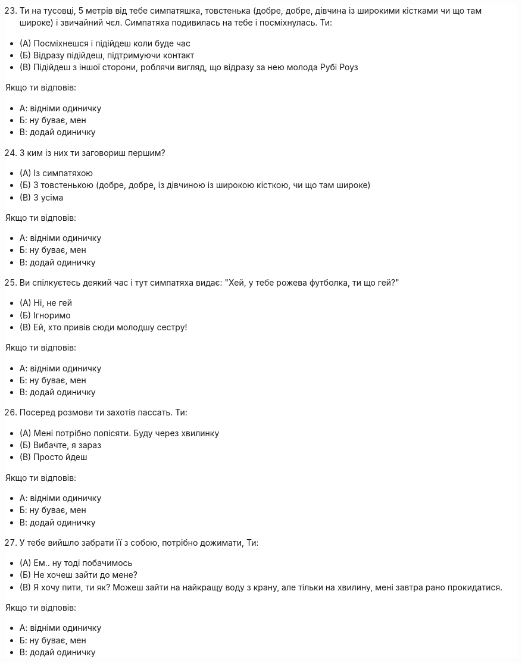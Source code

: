 23) Ти на тусовці, 5 метрів від тебе симпатяшка, товстенька (добре, добре, дівчина із широкими кістками чи що там широке) і звичайний чєл. Симпатяха подивилась на тебе і посміхнулась. Ти:

- (А) Посміхнешся і підійдеш коли буде час
- (Б) Відразу підійдеш, підтримуючи контакт
- (В) Підійдеш з іншої сторони, роблячи вигляд, що відразу за нею молода Рубі Роуз

Якщо ти відповів:

- А: відніми одиничку
- Б: ну буває, мен
- В: додай одиничку


24) З ким із них ти заговориш першим?

- (А) Із симпатяхою
- (Б) З товстенькою (добре, добре, із дівчиною із широкою кісткою, чи що там широке)
- (В) З усіма

Якщо ти відповів:

- А: відніми одиничку
- Б: ну буває, мен
- В: додай одиничку

25) Ви спілкуєтесь деякий час і тут симпатяха видає: "Хей, у тебе рожева футболка, ти що гей?"

- (А) Ні, не гей
- (Б) Ігноримо
- (В) Ей, хто привів сюди молодшу сестру!

Якщо ти відповів:

- А: відніми одиничку
- Б: ну буває, мен
- В: додай одиничку

26) Посеред розмови ти захотів пассать. Ти:

- (А) Мені потрібно попісяти. Буду через хвилинку
- (Б) Вибачте, я зараз
- (В) Просто йдеш

Якщо ти відповів:

- А: відніми одиничку
- Б: ну буває, мен
- В: додай одиничку

27) У тебе вийшло забрати її з собою, потрібно дожимати, Ти:

- (А) Ем.. ну тоді побачимось
- (Б) Не хочеш зайти до мене?
- (В) Я хочу пити, ти як? Можеш зайти на найкращу воду з крану, але тільки на хвилину, мені завтра рано прокидатися.

Якщо ти відповів:

- А: відніми одиничку
- Б: ну буває, мен
- В: додай одиничку
